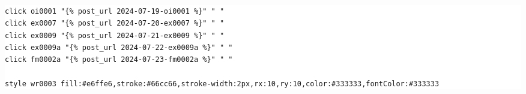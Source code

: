 ```mermaid
click oi0001 "{% post_url 2024-07-19-oi0001 %}" " "
click ex0007 "{% post_url 2024-07-20-ex0007 %}" " "
click ex0009 "{% post_url 2024-07-21-ex0009 %}" " "
click ex0009a "{% post_url 2024-07-22-ex0009a %}" " "
click fm0002a "{% post_url 2024-07-23-fm0002a %}" " "

style wr0003 fill:#e6ffe6,stroke:#66cc66,stroke-width:2px,rx:10,ry:10,color:#333333,fontColor:#333333

```
